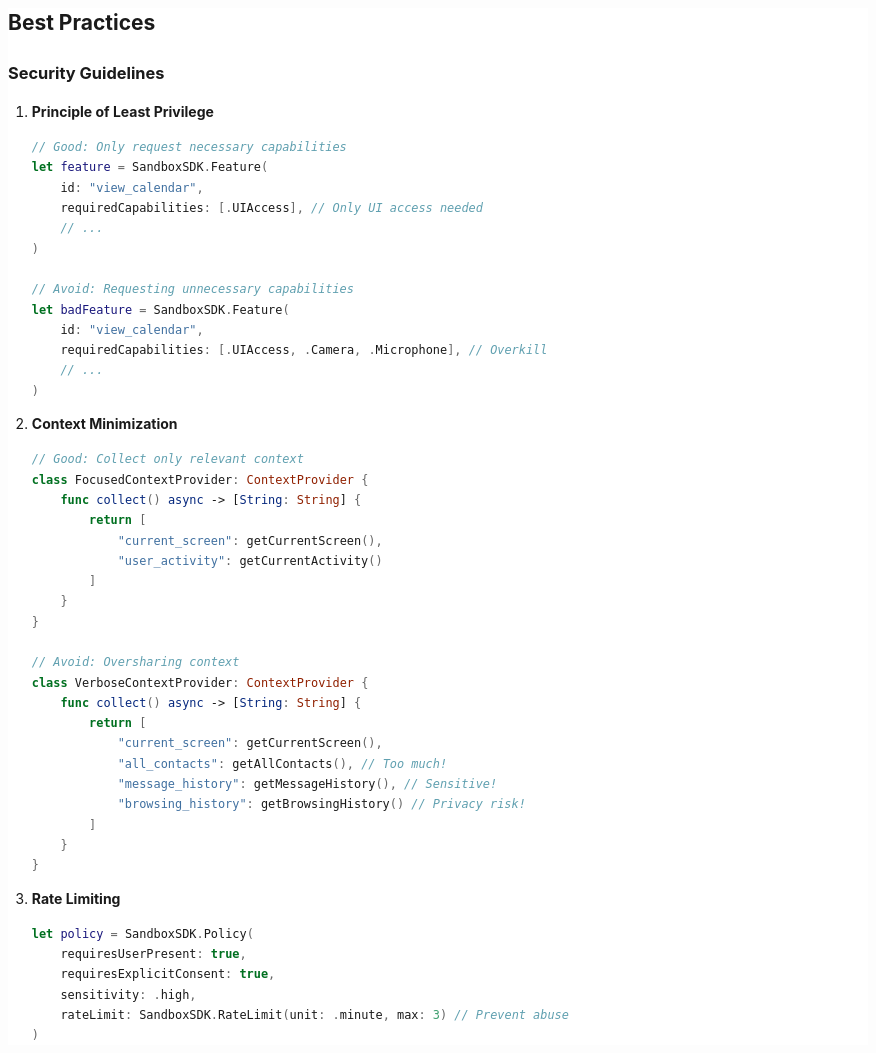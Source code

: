 ## Best Practices

### Security Guidelines

1. **Principle of Least Privilege**
   ```swift
   // Good: Only request necessary capabilities
   let feature = SandboxSDK.Feature(
       id: "view_calendar",
       requiredCapabilities: [.UIAccess], // Only UI access needed
       // ...
   )
   
   // Avoid: Requesting unnecessary capabilities  
   let badFeature = SandboxSDK.Feature(
       id: "view_calendar", 
       requiredCapabilities: [.UIAccess, .Camera, .Microphone], // Overkill
       // ...
   )
   ```

2. **Context Minimization**
   ```swift
   // Good: Collect only relevant context
   class FocusedContextProvider: ContextProvider {
       func collect() async -> [String: String] {
           return [
               "current_screen": getCurrentScreen(),
               "user_activity": getCurrentActivity()
           ]
       }
   }
   
   // Avoid: Oversharing context
   class VerboseContextProvider: ContextProvider {
       func collect() async -> [String: String] {
           return [
               "current_screen": getCurrentScreen(),
               "all_contacts": getAllContacts(), // Too much!
               "message_history": getMessageHistory(), // Sensitive!
               "browsing_history": getBrowsingHistory() // Privacy risk!
           ]
       }
   }
   ```

3. **Rate Limiting**
   ```swift
   let policy = SandboxSDK.Policy(
       requiresUserPresent: true,
       requiresExplicitConsent: true,
       sensitivity: .high,
       rateLimit: SandboxSDK.RateLimit(unit: .minute, max: 3) // Prevent abuse
   )
   ```
